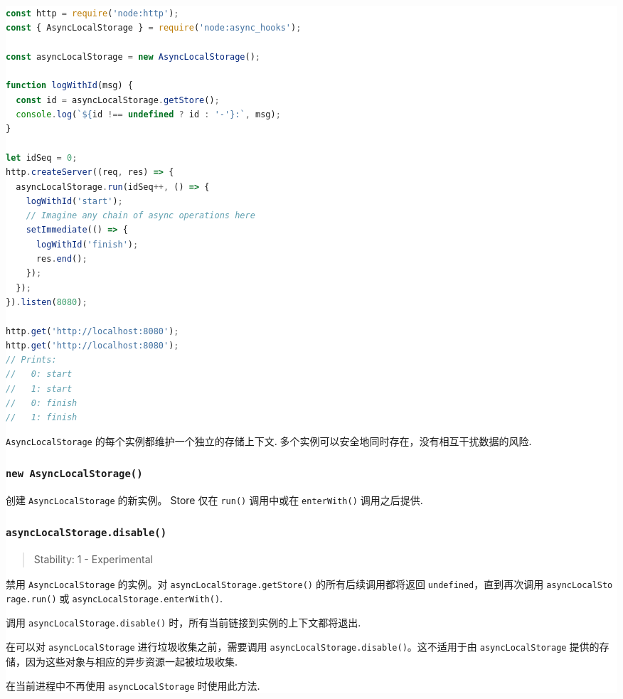 ```cjs
const http = require('node:http');
const { AsyncLocalStorage } = require('node:async_hooks');

const asyncLocalStorage = new AsyncLocalStorage();

function logWithId(msg) {
  const id = asyncLocalStorage.getStore();
  console.log(`${id !== undefined ? id : '-'}:`, msg);
}

let idSeq = 0;
http.createServer((req, res) => {
  asyncLocalStorage.run(idSeq++, () => {
    logWithId('start');
    // Imagine any chain of async operations here
    setImmediate(() => {
      logWithId('finish');
      res.end();
    });
  });
}).listen(8080);

http.get('http://localhost:8080');
http.get('http://localhost:8080');
// Prints:
//   0: start
//   1: start
//   0: finish
//   1: finish
```

`AsyncLocalStorage` 的每个实例都维护一个独立的存储上下文.
多个实例可以安全地同时存在，没有相互干扰数据的风险.

### `new AsyncLocalStorage()`



创建 `AsyncLocalStorage` 的新实例。 Store 仅在 `run()` 调用中或在 `enterWith()` 调用之后提供.

### `asyncLocalStorage.disable()`



> Stability: 1 - Experimental

禁用 `AsyncLocalStorage` 的实例。对 `asyncLocalStorage.getStore()` 的所有后续调用都将返回 `undefined`，直到再次调用 `asyncLocalStorage.run()` 或 `asyncLocalStorage.enterWith()`.

调用 `asyncLocalStorage.disable()` 时，所有当前链接到实例的上下文都将退出.

在可以对 `asyncLocalStorage` 进行垃圾收集之前，需要调用 `asyncLocalStorage.disable()`。这不适用于由 `asyncLocalStorage` 提供的存储，因为这些对象与相应的异步资源一起被垃圾收集.

在当前进程中不再使用 `asyncLocalStorage` 时使用此方法.
